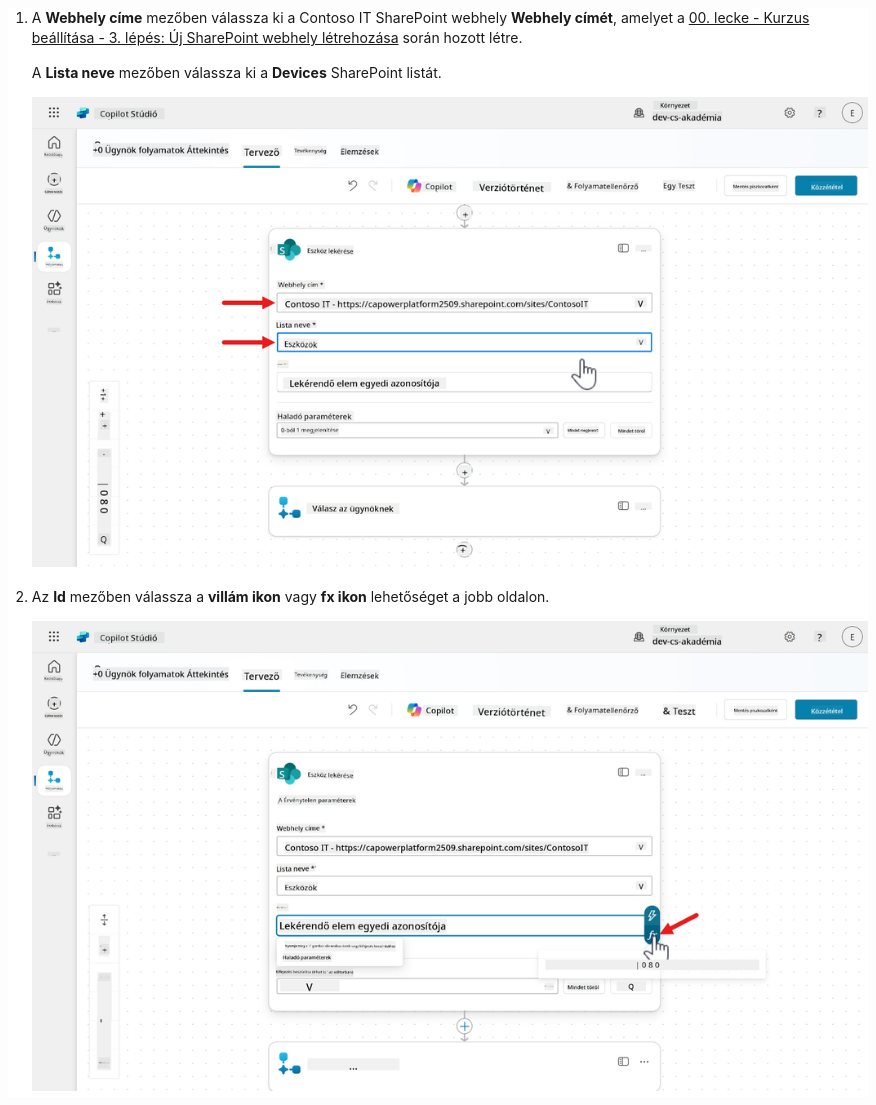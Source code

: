 1. A **Webhely címe** mezőben válassza ki a Contoso IT SharePoint webhely **Webhely címét**, amelyet a [00. lecke - Kurzus beállítása - 3. lépés: Új SharePoint webhely létrehozása](../00-course-setup/README.md#step-4-create-new-sharepoint-site) során hozott létre.

    A **Lista neve** mezőben válassza ki a **Devices** SharePoint listát.

    ![Paraméterek megadása](../../../../../translated_images/9.1_16_SharePointSiteAndListParameters.af6e0b112eb4bfb210f9259da02b459097a06307afa6ca269cb33aa9ecc1c1e4.hu.png)

1. Az **Id** mezőben válassza a **villám ikon** vagy **fx ikon** lehetőséget a jobb oldalon.

    ![Dinamikus tartalom választó](../../../../../translated_images/9.1_17_InsertExpressionIcon.6e250bb84e7b8884de7b2052005f7ff3cd95f2c28671d2da7965001b3f621902.hu.png)
